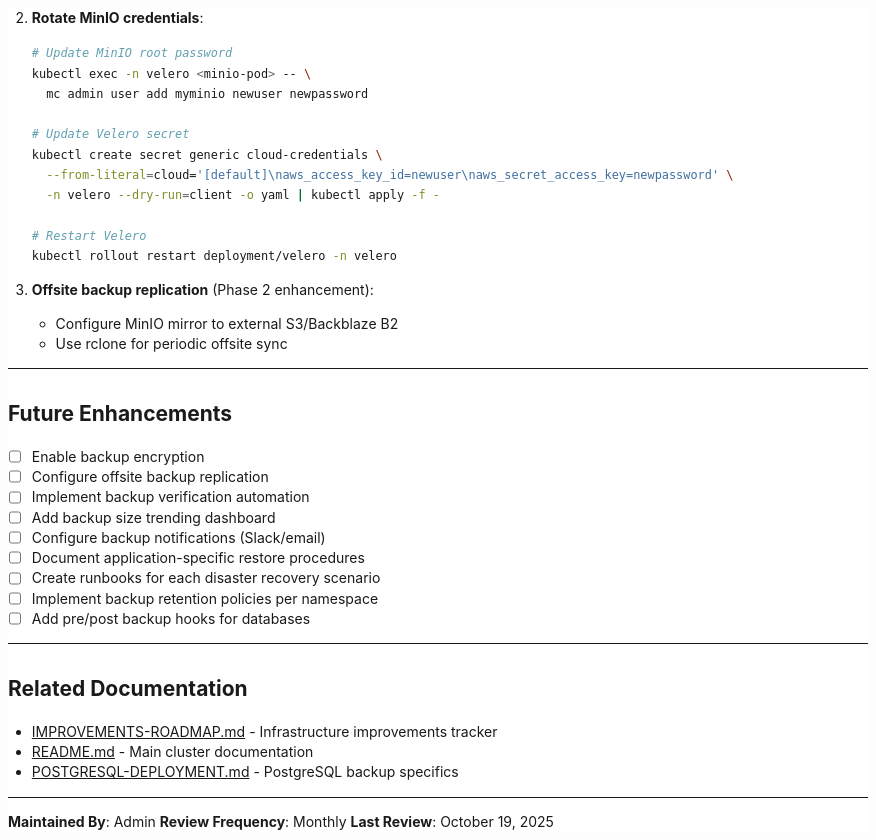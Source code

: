 2. **Rotate MinIO credentials**:
   ```bash
   # Update MinIO root password
   kubectl exec -n velero <minio-pod> -- \
     mc admin user add myminio newuser newpassword

   # Update Velero secret
   kubectl create secret generic cloud-credentials \
     --from-literal=cloud='[default]\naws_access_key_id=newuser\naws_secret_access_key=newpassword' \
     -n velero --dry-run=client -o yaml | kubectl apply -f -

   # Restart Velero
   kubectl rollout restart deployment/velero -n velero
   ```

3. **Offsite backup replication** (Phase 2 enhancement):
   - Configure MinIO mirror to external S3/Backblaze B2
   - Use rclone for periodic offsite sync

---

## Future Enhancements

- [ ] Enable backup encryption
- [ ] Configure offsite backup replication
- [ ] Implement backup verification automation
- [ ] Add backup size trending dashboard
- [ ] Configure backup notifications (Slack/email)
- [ ] Document application-specific restore procedures
- [ ] Create runbooks for each disaster recovery scenario
- [ ] Implement backup retention policies per namespace
- [ ] Add pre/post backup hooks for databases

---

## Related Documentation

- [IMPROVEMENTS-ROADMAP.md](IMPROVEMENTS-ROADMAP.md) - Infrastructure improvements tracker
- [README.md](README.md) - Main cluster documentation
- [POSTGRESQL-DEPLOYMENT.md](POSTGRESQL-DEPLOYMENT.md) - PostgreSQL backup specifics

---

**Maintained By**: Admin
**Review Frequency**: Monthly
**Last Review**: October 19, 2025
